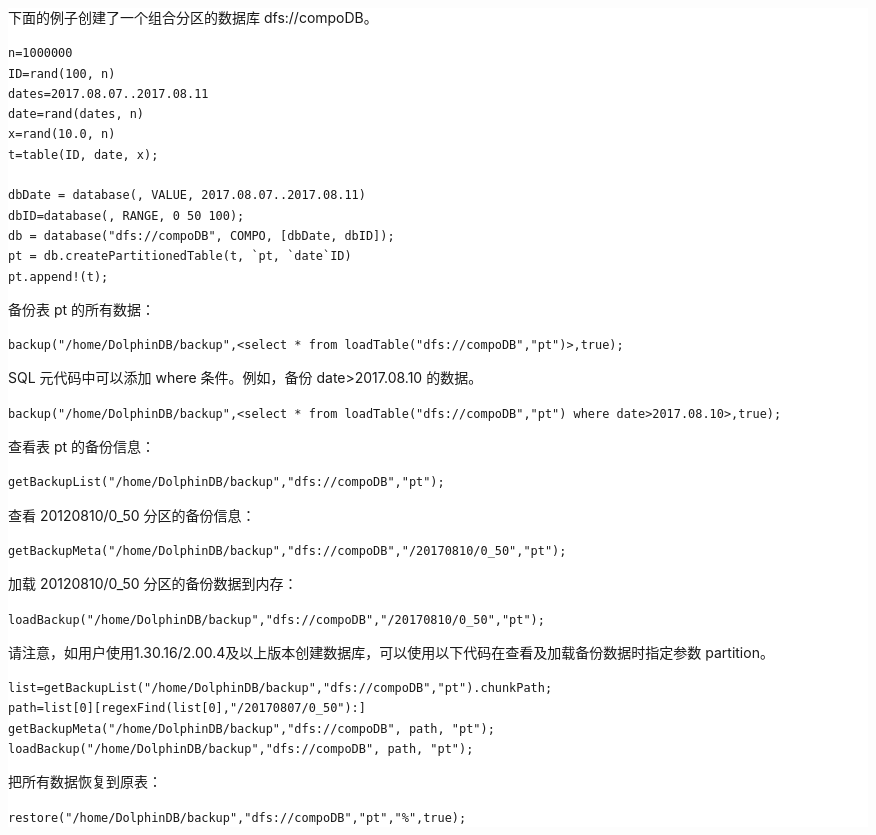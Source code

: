 下面的例子创建了一个组合分区的数据库 dfs://compoDB。

```
n=1000000
ID=rand(100, n)
dates=2017.08.07..2017.08.11
date=rand(dates, n)
x=rand(10.0, n)
t=table(ID, date, x);

dbDate = database(, VALUE, 2017.08.07..2017.08.11)
dbID=database(, RANGE, 0 50 100);
db = database("dfs://compoDB", COMPO, [dbDate, dbID]);
pt = db.createPartitionedTable(t, `pt, `date`ID)
pt.append!(t);
```

备份表 pt 的所有数据：

```
backup("/home/DolphinDB/backup",<select * from loadTable("dfs://compoDB","pt")>,true);
```

SQL 元代码中可以添加 where 条件。例如，备份 date>2017.08.10 的数据。

```
backup("/home/DolphinDB/backup",<select * from loadTable("dfs://compoDB","pt") where date>2017.08.10>,true);
```

查看表 pt 的备份信息：

```
getBackupList("/home/DolphinDB/backup","dfs://compoDB","pt");
```

查看 20120810/0_50 分区的备份信息：

```
getBackupMeta("/home/DolphinDB/backup","dfs://compoDB","/20170810/0_50","pt");
```

加载 20120810/0_50 分区的备份数据到内存：

```
loadBackup("/home/DolphinDB/backup","dfs://compoDB","/20170810/0_50","pt");
```

请注意，如用户使用1.30.16/2.00.4及以上版本创建数据库，可以使用以下代码在查看及加载备份数据时指定参数 partition。

```
list=getBackupList("/home/DolphinDB/backup","dfs://compoDB","pt").chunkPath;
path=list[0][regexFind(list[0],"/20170807/0_50"):]
getBackupMeta("/home/DolphinDB/backup","dfs://compoDB", path, "pt");
loadBackup("/home/DolphinDB/backup","dfs://compoDB", path, "pt");
```

把所有数据恢复到原表：

```
restore("/home/DolphinDB/backup","dfs://compoDB","pt","%",true);
```
